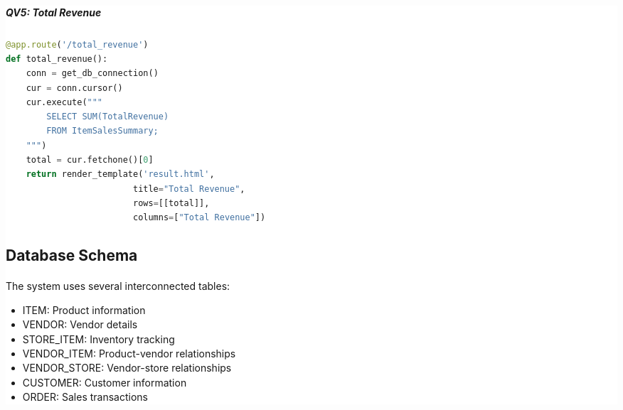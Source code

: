 ##### QV5: Total Revenue

```python
@app.route('/total_revenue')
def total_revenue():
    conn = get_db_connection()
    cur = conn.cursor()
    cur.execute("""
        SELECT SUM(TotalRevenue)
        FROM ItemSalesSummary;
    """)
    total = cur.fetchone()[0]
    return render_template('result.html',
                         title="Total Revenue",
                         rows=[[total]],
                         columns=["Total Revenue"])
```

## Database Schema

The system uses several interconnected tables:

- ITEM: Product information
- VENDOR: Vendor details
- STORE_ITEM: Inventory tracking
- VENDOR_ITEM: Product-vendor relationships
- VENDOR_STORE: Vendor-store relationships
- CUSTOMER: Customer information
- ORDER: Sales transactions
